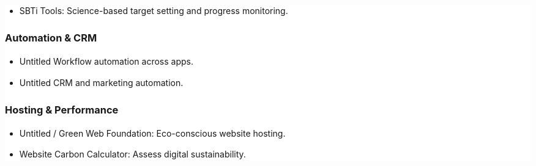 - SBTi Tools: Science-based target setting and progress monitoring.

### Automation & CRM

- Untitled Workflow automation across apps.

- Untitled CRM and marketing automation.

### Hosting & Performance

- Untitled / Green Web Foundation: Eco-conscious website hosting.

- Website Carbon Calculator: Assess digital sustainability.

